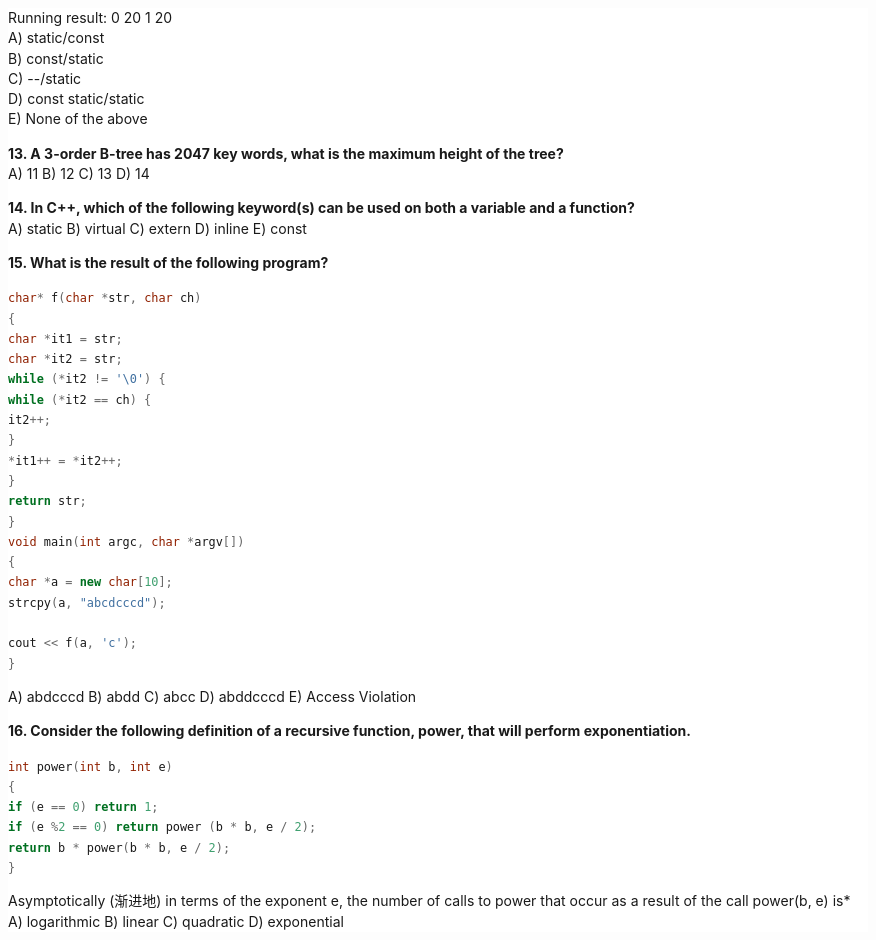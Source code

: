 ``` cpp
```
Running result: 0 20 1 20    
A) static/const    
B) const/static    
C) --/static    
D) const static/static    
E) None of the above    

**13. A 3-order B-tree has 2047 key words, what is the maximum height of the tree?**   
A) 11 B) 12 C) 13 D) 14

**14. In C++, which of the following keyword(s) can be used on both a variable and a function?**   
A) static B) virtual C) extern D) inline E) const

**15. What is the result of the following program?**   

``` cpp
char* f(char *str, char ch)
{
char *it1 = str;
char *it2 = str;
while (*it2 != '\0') {
while (*it2 == ch) {
it2++;
}
*it1++ = *it2++;
}
return str;
}
void main(int argc, char *argv[])
{
char *a = new char[10];
strcpy(a, "abcdcccd");

cout << f(a, 'c');
}
```
A) abdcccd B) abdd C) abcc D) abddcccd E) Access Violation

**16. Consider the following definition of a recursive function, power, that will perform exponentiation.**

``` cpp
int power(int b, int e)
{
if (e == 0) return 1;
if (e %2 == 0) return power (b * b, e / 2);
return b * power(b * b, e / 2);
}
```
Asymptotically (渐进地) in terms of the exponent e, the number of calls to power that occur as a result of the call power(b, e) is*
A) logarithmic B) linear C) quadratic D) exponential
